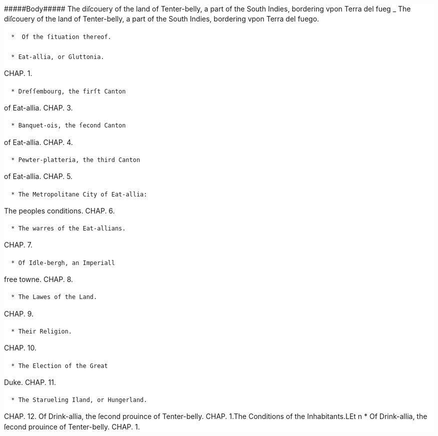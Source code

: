 #####Body#####
The diſcouery of the land
of Tenter-belly, a part of the South
Indies, bordering vpon
Terra del fueg
    _ The diſcouery of the land
of Tenter-belly, a part of the South
Indies, bordering vpon
Terra del fuego.

      *  Of the ſituation thereof.

      * Eat-allia, or Gluttonia.
CHAP. 1.

      * Dreſſembourg, the firſt Canton
of Eat-allia.
CHAP. 3.

      * Banquet-ois, the ſecond Canton
of Eat-allia.
CHAP. 4.

      * Pewter-platteria, the third Canton
of Eat-allia.
CHAP. 5.

      * The Metropolitane City of Eat-allia:
The peoples conditions.
CHAP. 6.

      * The warres of the Eat-allians.
CHAP. 7.

      * Of Idle-bergh, an Imperiall
free towne.
CHAP. 8.

      * The Lawes of the Land.
CHAP. 9.

      * Their Religion.
CHAP. 10.

      * The Election of the Great
Duke.
CHAP. 11.

      * The Starueling Iland, or Hungerland.
CHAP. 12.
Of Drink-allia, the ſecond prouince
of Tenter-belly.
CHAP. 1.The Conditions of the Inhabitants.LEt n
      * Of Drink-allia, the ſecond prouince
of Tenter-belly.
CHAP. 1.
